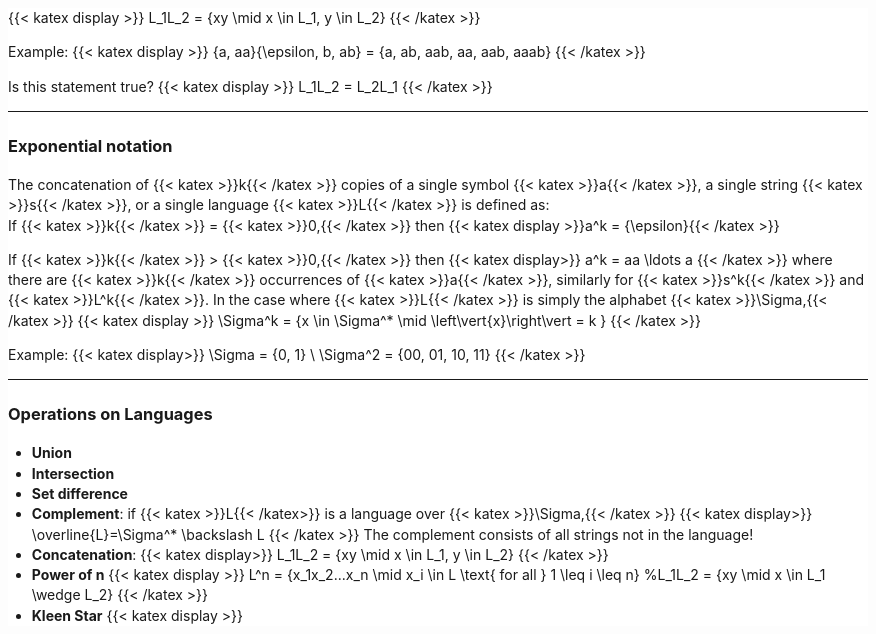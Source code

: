 {{< katex display >}}
L_1L_2 = \{xy \mid x \in L_1, y \in L_2\}
{{< /katex >}}

Example:
{{< katex display >}}
\{a, aa\}\{\epsilon, b, ab\} = \{a, ab, aab, aa, aab, aaab\}
{{< /katex >}}

Is this statement true?
{{< katex display >}}
L_1L_2 = L_2L_1
{{< /katex >}}


----

### **Exponential notation**

The concatenation of {{< katex >}}k{{< /katex >}} copies of a single symbol {{< katex >}}a{{< /katex >}}, a single string {{< katex >}}s{{< /katex >}}, or a single language {{< katex >}}L{{< /katex >}} is defined as:  
If {{< katex >}}k{{< /katex >}} = {{< katex >}}0,{{< /katex >}} then
{{< katex display >}}a^k = \{\epsilon\}{{< /katex >}}

If {{< katex >}}k{{< /katex >}} > {{< katex >}}0,{{< /katex >}} then
{{< katex display>}}
a^k = aa \ldots a
{{< /katex >}}
where there are {{< katex >}}k{{< /katex >}} occurrences of {{< katex >}}a{{< /katex >}}, similarly for {{< katex >}}s^k{{< /katex >}} and {{< katex >}}L^k{{< /katex >}}. In the case where {{< katex >}}L{{< /katex >}} is simply the alphabet {{< katex >}}\Sigma,{{< /katex >}} 
{{< katex display >}}
\Sigma^k = \{x \in \Sigma^* \mid  \left\vert{x}\right\vert = k \}
{{< /katex >}}

Example: 
{{< katex display>}}
\Sigma = \{0, 1\} \\
\Sigma^2 = \{00, 01, 10, 11\}
{{< /katex >}}


-----


### **Operations on Languages**

- **Union**
- **Intersection**
- **Set difference**
- **Complement**: if {{< katex >}}L{{< /katex>}} is a language over {{< katex >}}\Sigma,{{< /katex >}}
{{< katex display>}}
\overline{L}=\Sigma^* \backslash L
{{< /katex >}}
The complement consists of all strings not in the language!
- **Concatenation**: 
{{< katex display>}}
L_1L_2 = \{xy \mid x \in L_1, y \in L_2\}
{{< /katex >}}
- **Power of n**
{{< katex display >}}
        L^n = \{x_1x_2...x_n \mid x_i \in L \text{ for all }  1 \leq i \leq n\} 
        %L_1L_2 = \{xy \mid x \in L_1 \wedge L_2\}
{{< /katex >}}
- **Kleen Star**
{{< katex display >}}